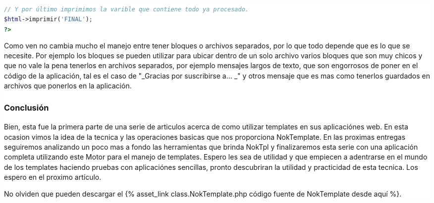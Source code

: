 ``` php
// Y por último imprimimos la varible que contiene todo ya procesado.
$html->imprimir('FINAL');
?>
```

Como ven no cambia mucho el manejo entre tener bloques o archivos separados, por lo que todo depende que es lo que se necesite. Por ejemplo los bloques se pueden utilizar para ubicar dentro de un solo archivo varios bloques que son muy chicos y que no vale la pena tenerlos en archivos separados, por ejemplo mensajes largos de texto, que son engorrosos de poner en el código de la aplicación, tal es el caso de "_Gracias por suscribirse a... _" y otros mensaje que es mas como tenerlos guardados en archivos que ponerlos en la aplicación.

### Conclusión

Bien, esta fue la primera parte de una serie de articulos acerca de como utilizar templates en sus aplicaciónes web. En esta ocasion vimos la idea de la tecnica y las operaciones basicas que nos proporciona NokTemplate. En las proximas entregas seguiremos analizando un poco mas a fondo las herramientas que brinda NokTpl y finalizaremos esta serie con una aplicación completa utilizando este Motor para el manejo de templates. Espero les sea de utilidad y que empiecen a adentrarse en el mundo de los templates haciendo pruebas con aplicaciónes sencillas, pronto descubriran la utilidad y practicidad de esta tecnica. Los espero en el proximo artículo.

No olviden que pueden descargar el {% asset_link class.NokTemplate.php código fuente de NokTemplate desde aquí %}.



